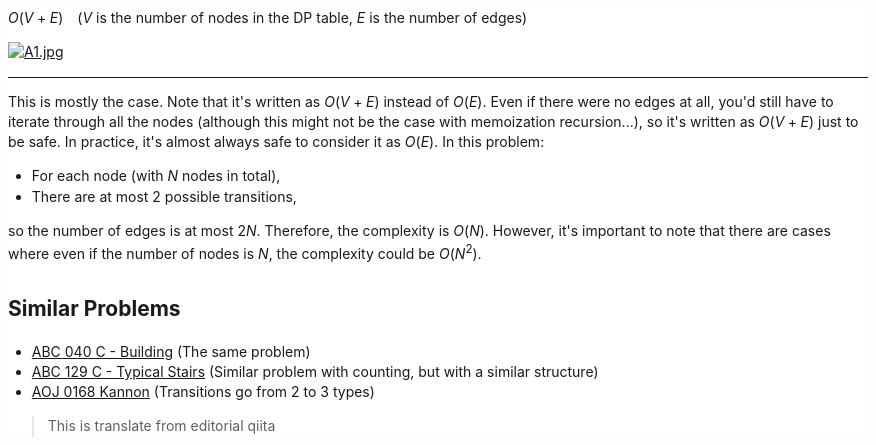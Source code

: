 $O(V + E)$　($V$ is the number of nodes in the DP table, $E$ is the number of edges)

[![A1.jpg](https://qiita-user-contents.imgix.net/https%3A%2F%2Fqiita-image-store.s3.amazonaws.com%2F0%2F182963%2Fcd5f17c8-6afb-a991-78da-7a5527bccaf0.jpeg?ixlib=rb-4.0.0&auto=format&gif-q=60&q=75&s=52794b115db800304ed7837dea9a6075)](https://camo.qiitausercontent.com/375b1d77f281a29cf62449cb8d9472cb653c8817/68747470733a2f2f71696974612d696d6167652d73746f72652e73332e616d617a6f6e6177732e636f6d2f302f3138323936332f63643566313763382d366166622d613939312d373864612d3761353532376263636166302e6a706567)

---

This is mostly the case. Note that it's written as $O(V + E)$ instead of $O(E)$. Even if there were no edges at all, you'd still have to iterate through all the nodes (although this might not be the case with memoization recursion...), so it's written as $O(V + E)$ just to be safe. In practice, it's almost always safe to consider it as $O(E)$. In this problem:

* For each node (with $N$ nodes in total),
* There are at most $2$ possible transitions,

so the number of edges is at most $2N$. Therefore, the complexity is $O(N)$. However, it's important to note that there are cases where even if the number of nodes is $N$, the complexity could be $O(N^2)$.

## Similar Problems

* [ABC 040 C - Building](https://atcoder.jp/contests/abc040/tasks/abc040_c) (The same problem)
* [ABC 129 C - Typical Stairs](https://atcoder.jp/contests/abc129/tasks/abc129_c) (Similar problem with counting, but with a similar structure)
* [AOJ 0168 Kannon](http://judge.u-aizu.ac.jp/onlinejudge/description.jsp?id=0168) (Transitions go from 2 to 3 types)

> This is translate from editorial qiita
